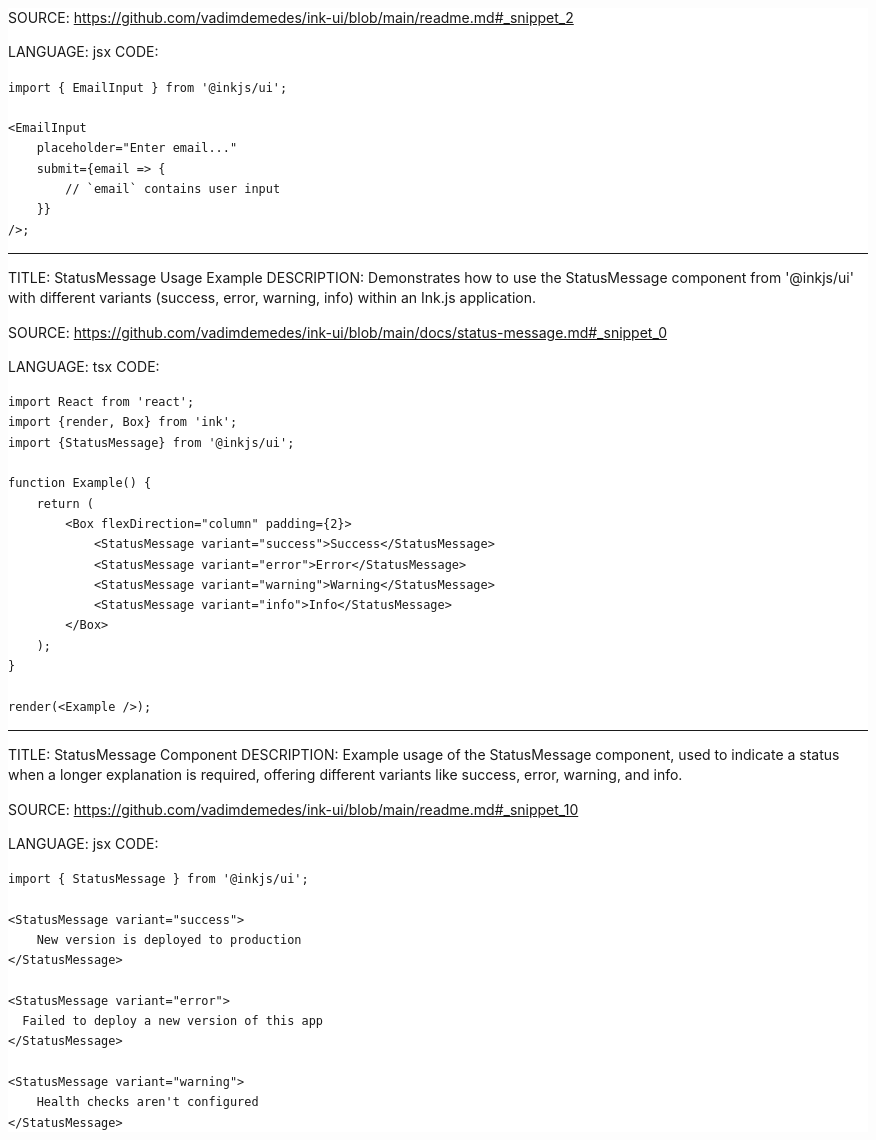 SOURCE: https://github.com/vadimdemedes/ink-ui/blob/main/readme.md#_snippet_2

LANGUAGE: jsx
CODE:
```
import { EmailInput } from '@inkjs/ui';

<EmailInput
	placeholder="Enter email..."
	submit={email => {
		// `email` contains user input
	}} 
/>;
```

----------------------------------------

TITLE: StatusMessage Usage Example
DESCRIPTION: Demonstrates how to use the StatusMessage component from '@inkjs/ui' with different variants (success, error, warning, info) within an Ink.js application.

SOURCE: https://github.com/vadimdemedes/ink-ui/blob/main/docs/status-message.md#_snippet_0

LANGUAGE: tsx
CODE:
```
import React from 'react';
import {render, Box} from 'ink';
import {StatusMessage} from '@inkjs/ui';

function Example() {
	return (
		<Box flexDirection="column" padding={2}>
			<StatusMessage variant="success">Success</StatusMessage>
			<StatusMessage variant="error">Error</StatusMessage>
			<StatusMessage variant="warning">Warning</StatusMessage>
			<StatusMessage variant="info">Info</StatusMessage>
		</Box>
	);
}

render(<Example />);
```

----------------------------------------

TITLE: StatusMessage Component
DESCRIPTION: Example usage of the StatusMessage component, used to indicate a status when a longer explanation is required, offering different variants like success, error, warning, and info.

SOURCE: https://github.com/vadimdemedes/ink-ui/blob/main/readme.md#_snippet_10

LANGUAGE: jsx
CODE:
```
import { StatusMessage } from '@inkjs/ui';

<StatusMessage variant="success">
	New version is deployed to production
</StatusMessage>

<StatusMessage variant="error">
  Failed to deploy a new version of this app
</StatusMessage>

<StatusMessage variant="warning">
    Health checks aren't configured
</StatusMessage>
```